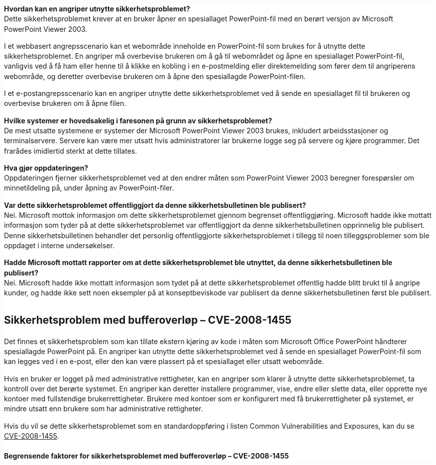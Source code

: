 **Hvordan kan en angriper utnytte sikkerhetsproblemet?**    
Dette sikkerhetsproblemet krever at en bruker åpner en spesiallaget PowerPoint-fil med en berørt versjon av Microsoft PowerPoint Viewer 2003.

I et webbasert angrepsscenario kan et webområde inneholde en PowerPoint-fil som brukes for å utnytte dette sikkerhetsproblemet. En angriper må overbevise brukeren om å gå til webområdet og åpne en spesiallaget PowerPoint-fil, vanligvis ved å få ham eller henne til å klikke en kobling i en e-postmelding eller direktemelding som fører dem til angriperens webområde, og deretter overbevise brukeren om å åpne den spesiallagde PowerPoint-filen.

I et e-postangrepsscenario kan en angriper utnytte dette sikkerhetsproblemet ved å sende en spesiallaget fil til brukeren og overbevise brukeren om å åpne filen.

**Hvilke systemer er hovedsakelig i faresonen på grunn av sikkerhetsproblemet?**    
De mest utsatte systemene er systemer der Microsoft PowerPoint Viewer 2003 brukes, inkludert arbeidsstasjoner og terminalservere. Servere kan være mer utsatt hvis administratorer lar brukerne logge seg på servere og kjøre programmer. Det frarådes imidlertid sterkt at dette tillates.

**Hva gjør oppdateringen?**    
Oppdateringen fjerner sikkerhetsproblemet ved at den endrer måten som PowerPoint Viewer 2003 beregner forespørsler om minnetildeling på, under åpning av PowerPoint-filer.

**Var dette sikkerhetsproblemet offentliggjort da denne sikkerhetsbulletinen ble publisert?**    
Nei. Microsoft mottok informasjon om dette sikkerhetsproblemet gjennom begrenset offentliggjøring. Microsoft hadde ikke mottatt informasjon som tyder på at dette sikkerhetsproblemet var offentliggjort da denne sikkerhetsbulletinen opprinnelig ble publisert. Denne sikkerhetsbulletinen behandler det personlig offentliggjorte sikkerhetsproblemet i tillegg til noen tilleggsproblemer som ble oppdaget i interne undersøkelser.

**Hadde Microsoft mottatt rapporter om at dette sikkerhetsproblemet ble utnyttet, da denne sikkerhetsbulletinen ble publisert?**    
Nei. Microsoft hadde ikke mottatt informasjon som tydet på at dette sikkerhetsproblemet offentlig hadde blitt brukt til å angripe kunder, og hadde ikke sett noen eksempler på at konseptbeviskode var publisert da denne sikkerhetsbulletinen først ble publisert.

## Sikkerhetsproblem med bufferoverløp – CVE-2008-1455

Det finnes et sikkerhetsproblem som kan tillate ekstern kjøring av kode i måten som Microsoft Office PowerPoint håndterer spesiallagde PowerPoint på. En angriper kan utnytte dette sikkerhetsproblemet ved å sende en spesiallaget PowerPoint-fil som kan legges ved i en e-post, eller den kan være plassert på et spesiallaget eller utsatt webområde.

Hvis en bruker er logget på med administrative rettigheter, kan en angriper som klarer å utnytte dette sikkerhetsproblemet, ta kontroll over det berørte systemet. En angriper kan deretter installere programmer, vise, endre eller slette data, eller opprette nye kontoer med fullstendige brukerrettigheter. Brukere med kontoer som er konfigurert med få brukerrettigheter på systemet, er mindre utsatt enn brukere som har administrative rettigheter.

Hvis du vil se dette sikkerhetsproblemet som en standardoppføring i listen Common Vulnerabilities and Exposures, kan du se [CVE-2008-1455](http://www.cve.mitre.org/cgi-bin/cvename.cgi?name=cve-2008-1455).

#### Begrensende faktorer for sikkerhetsproblemet med bufferoverløp – CVE-2008-1455
